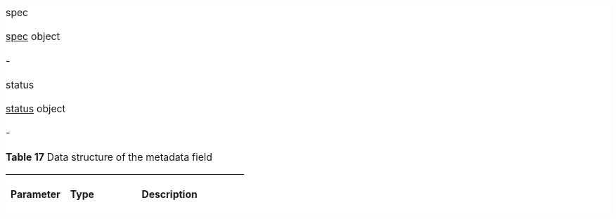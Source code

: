 <tr id="en-us_topic_0079614930_row37666363"><td class="cellrowborder" valign="top" width="25.06%" headers="mcps1.2.4.1.1 "><p id="en-us_topic_0079614930_p31076558"><a name="en-us_topic_0079614930_p31076558"></a><a name="en-us_topic_0079614930_p31076558"></a>spec</p>
</td>
<td class="cellrowborder" valign="top" width="30.14%" headers="mcps1.2.4.1.2 "><p id="a875ecde10b8f42a4a98e06cb10a0f192"><a name="a875ecde10b8f42a4a98e06cb10a0f192"></a><a name="a875ecde10b8f42a4a98e06cb10a0f192"></a><a href="#en-us_topic_0079614930_table29051967">spec</a> object</p>
</td>
<td class="cellrowborder" valign="top" width="44.800000000000004%" headers="mcps1.2.4.1.3 "><p id="en-us_topic_0079614930_p16572114"><a name="en-us_topic_0079614930_p16572114"></a><a name="en-us_topic_0079614930_p16572114"></a>-</p>
</td>
</tr>
<tr id="en-us_topic_0079614930_row14931301"><td class="cellrowborder" valign="top" width="25.06%" headers="mcps1.2.4.1.1 "><p id="en-us_topic_0079614930_p1475883"><a name="en-us_topic_0079614930_p1475883"></a><a name="en-us_topic_0079614930_p1475883"></a>status</p>
</td>
<td class="cellrowborder" valign="top" width="30.14%" headers="mcps1.2.4.1.2 "><p id="a8b7892f94c4a427bbf2291985cce3ed0"><a name="a8b7892f94c4a427bbf2291985cce3ed0"></a><a name="a8b7892f94c4a427bbf2291985cce3ed0"></a><a href="#en-us_topic_0079614930_table60141117">status</a> object</p>
</td>
<td class="cellrowborder" valign="top" width="44.800000000000004%" headers="mcps1.2.4.1.3 "><p id="en-us_topic_0079614930_p19595752"><a name="en-us_topic_0079614930_p19595752"></a><a name="en-us_topic_0079614930_p19595752"></a>-</p>
</td>
</tr>
</tbody>
</table>

**Table  17**  Data structure of the metadata field

<a name="en-us_topic_0079614930_table33054158"></a>
<table><thead align="left"><tr id="en-us_topic_0079614930_row28541725"><th class="cellrowborder" valign="top" width="25%" id="mcps1.2.4.1.1"><p id="en-us_topic_0079614930_p30178389"><a name="en-us_topic_0079614930_p30178389"></a><a name="en-us_topic_0079614930_p30178389"></a>Parameter</p>
</th>
<th class="cellrowborder" valign="top" width="30%" id="mcps1.2.4.1.2"><p id="p19713201620592"><a name="p19713201620592"></a><a name="p19713201620592"></a>Type</p>
</th>
<th class="cellrowborder" valign="top" width="45%" id="mcps1.2.4.1.3"><p id="p97135167593"><a name="p97135167593"></a><a name="p97135167593"></a>Description</p>
</th>
</tr>
</thead>
